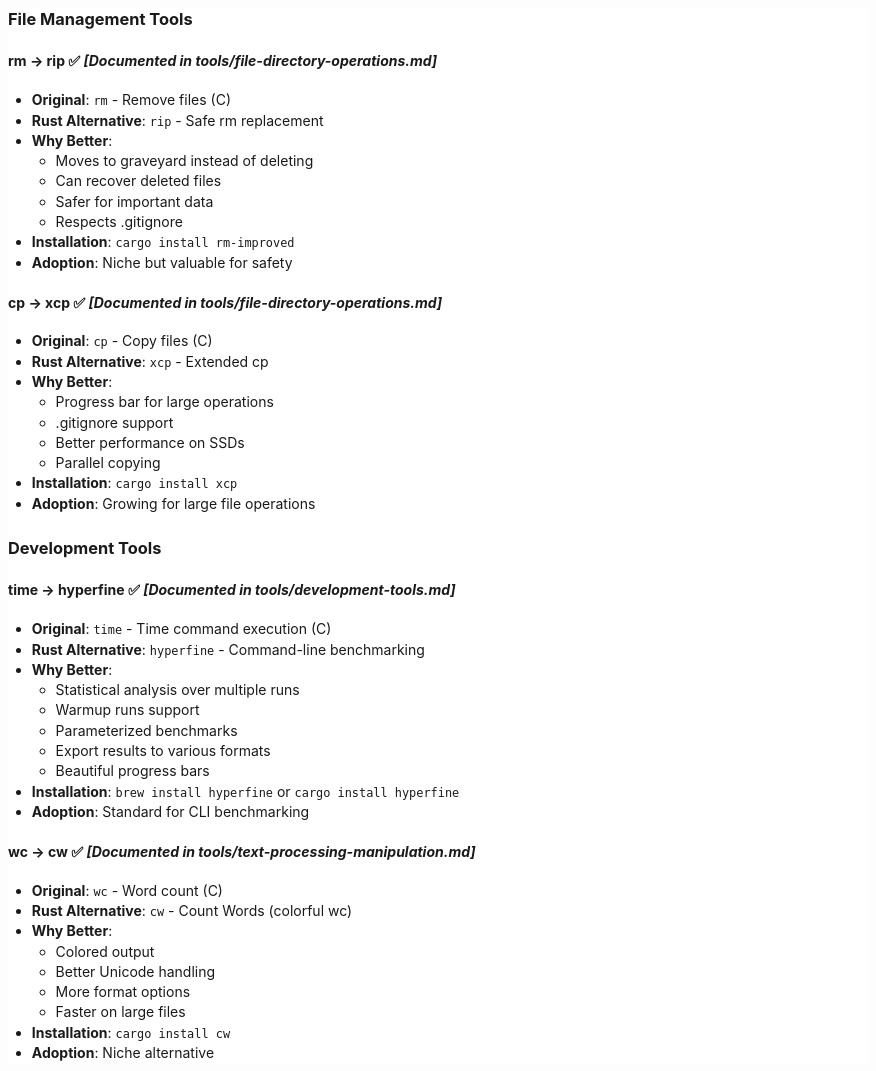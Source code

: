 ### File Management Tools

#### **rm** → **rip** ✅ *[Documented in tools/file-directory-operations.md]*
- **Original**: `rm` - Remove files (C)
- **Rust Alternative**: `rip` - Safe rm replacement
- **Why Better**:
  - Moves to graveyard instead of deleting
  - Can recover deleted files
  - Safer for important data
  - Respects .gitignore
- **Installation**: `cargo install rm-improved`
- **Adoption**: Niche but valuable for safety

#### **cp** → **xcp** ✅ *[Documented in tools/file-directory-operations.md]*
- **Original**: `cp` - Copy files (C)
- **Rust Alternative**: `xcp` - Extended cp
- **Why Better**:
  - Progress bar for large operations
  - .gitignore support
  - Better performance on SSDs
  - Parallel copying
- **Installation**: `cargo install xcp`
- **Adoption**: Growing for large file operations

### Development Tools

#### **time** → **hyperfine** ✅ *[Documented in tools/development-tools.md]*
- **Original**: `time` - Time command execution (C)
- **Rust Alternative**: `hyperfine` - Command-line benchmarking
- **Why Better**:
  - Statistical analysis over multiple runs
  - Warmup runs support
  - Parameterized benchmarks
  - Export results to various formats
  - Beautiful progress bars
- **Installation**: `brew install hyperfine` or `cargo install hyperfine`
- **Adoption**: Standard for CLI benchmarking

#### **wc** → **cw** ✅ *[Documented in tools/text-processing-manipulation.md]*
- **Original**: `wc` - Word count (C)
- **Rust Alternative**: `cw` - Count Words (colorful wc)
- **Why Better**:
  - Colored output
  - Better Unicode handling
  - More format options
  - Faster on large files
- **Installation**: `cargo install cw`
- **Adoption**: Niche alternative
